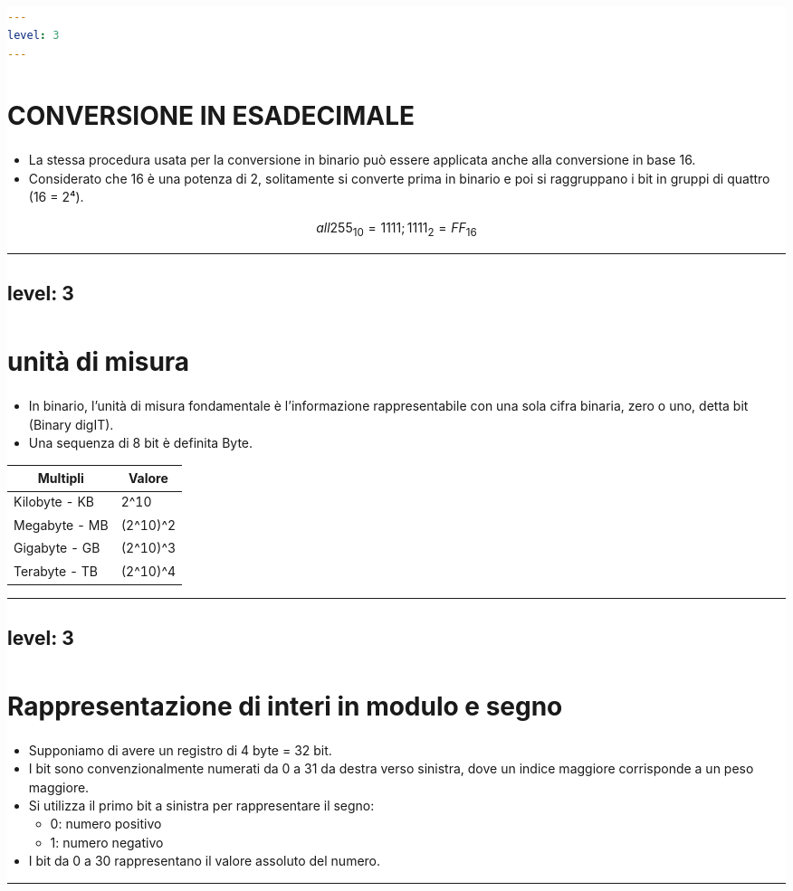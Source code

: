```yaml
---
level: 3
---
```


# CONVERSIONE IN ESADECIMALE

- La stessa procedura usata per la conversione in binario può essere applicata anche alla conversione in base 16.
- Considerato che 16 è una potenza di 2, solitamente si converte prima in binario e poi si raggruppano i bit in gruppi di quattro (16 = 2⁴).

$${all}
255_{10} = 1111;1111_2 = FF_{16}
$$

---
level: 3
---

# unità di misura

- In binario, l’unità di misura fondamentale è l’informazione rappresentabile con una sola cifra binaria, zero o uno, detta bit (Binary digIT).
- Una sequenza di 8 bit è definita Byte.

|Multipli|Valore|	
|---|---|
|Kilobyte - KB|2^10|1 024|
|Megabyte - MB|(2^10)^2|1 048 576|
|Gigabyte - GB|(2^10)^3|1 073 741 824|
|Terabyte - TB|(2^10)^4|1 099 511 627 776|

---
level: 3
---

# Rappresentazione di interi in modulo e segno

- Supponiamo di avere un registro di 4 byte = 32 bit.
- I bit sono convenzionalmente numerati da 0 a 31 da destra verso sinistra, dove un indice maggiore corrisponde a un peso maggiore.
- Si utilizza il primo bit a sinistra per rappresentare il segno:
  - 0: numero positivo
  - 1: numero negativo
- I bit da 0 a 30 rappresentano il valore assoluto del numero.

---